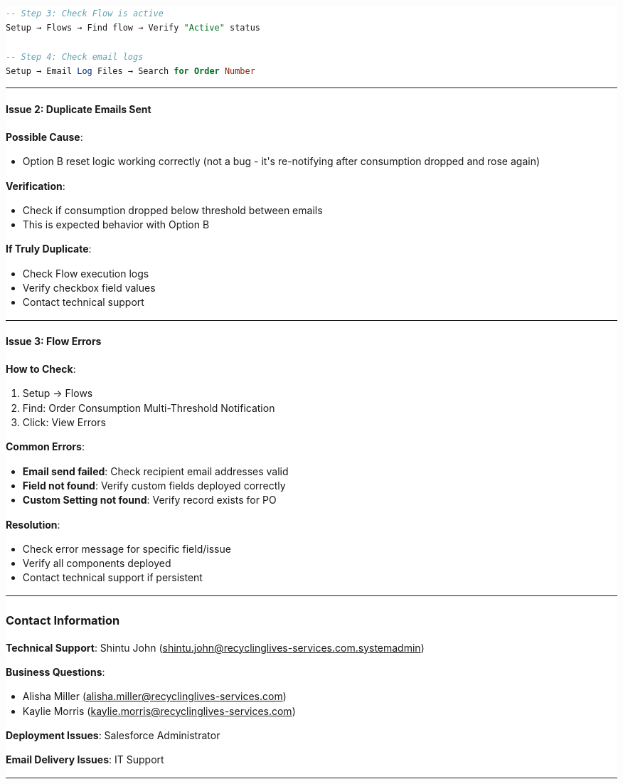 ```sql
-- Step 3: Check Flow is active
Setup → Flows → Find flow → Verify "Active" status

-- Step 4: Check email logs
Setup → Email Log Files → Search for Order Number
```

---

#### Issue 2: Duplicate Emails Sent

**Possible Cause**:
- Option B reset logic working correctly (not a bug - it's re-notifying after consumption dropped and rose again)

**Verification**:
- Check if consumption dropped below threshold between emails
- This is expected behavior with Option B

**If Truly Duplicate**:
- Check Flow execution logs
- Verify checkbox field values
- Contact technical support

---

#### Issue 3: Flow Errors

**How to Check**:
1. Setup → Flows
2. Find: Order Consumption Multi-Threshold Notification
3. Click: View Errors

**Common Errors**:
- **Email send failed**: Check recipient email addresses valid
- **Field not found**: Verify custom fields deployed correctly
- **Custom Setting not found**: Verify record exists for PO

**Resolution**:
- Check error message for specific field/issue
- Verify all components deployed
- Contact technical support if persistent

---

### Contact Information

**Technical Support**: Shintu John (shintu.john@recyclinglives-services.com.systemadmin)

**Business Questions**:
- Alisha Miller (alisha.miller@recyclinglives-services.com)
- Kaylie Morris (kaylie.morris@recyclinglives-services.com)

**Deployment Issues**: Salesforce Administrator

**Email Delivery Issues**: IT Support

---